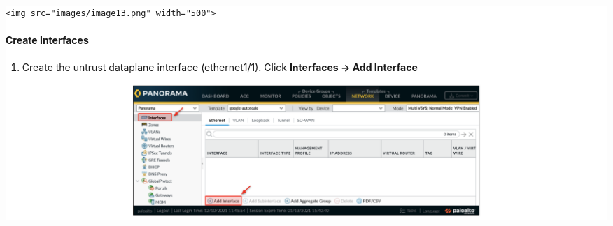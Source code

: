     <img src="images/image13.png" width="500">
</p>


#### Create Interfaces

1. Create the untrust dataplane interface (ethernet1/1).  Click **Interfaces → Add Interface**

<p align="center">
    <img src="images/image14.png" width="500">
</p>
